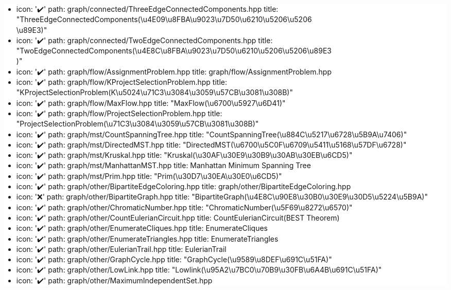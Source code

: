   - icon: ':heavy_check_mark:'
    path: graph/connected/ThreeEdgeConnectedComponents.hpp
    title: "ThreeEdgeConnectedComponents(\u4E09\u8FBA\u9023\u7D50\u6210\u5206\u5206\
      \u89E3)"
  - icon: ':heavy_check_mark:'
    path: graph/connected/TwoEdgeConnectedComponents.hpp
    title: "TwoEdgeConnectedComponents(\u4E8C\u8FBA\u9023\u7D50\u6210\u5206\u5206\u89E3\
      )"
  - icon: ':heavy_check_mark:'
    path: graph/flow/AssignmentProblem.hpp
    title: graph/flow/AssignmentProblem.hpp
  - icon: ':heavy_check_mark:'
    path: graph/flow/KProjectSelectionProblem.hpp
    title: "KProjectSelectionProblem(K\u5024\u71C3\u3084\u3059\u57CB\u3081\u308B)"
  - icon: ':heavy_check_mark:'
    path: graph/flow/MaxFlow.hpp
    title: "MaxFlow(\u6700\u5927\u6D41)"
  - icon: ':heavy_check_mark:'
    path: graph/flow/ProjectSelectionProblem.hpp
    title: "ProjectSelectionProblem(\u71C3\u3084\u3059\u57CB\u3081\u308B)"
  - icon: ':heavy_check_mark:'
    path: graph/mst/CountSpanningTree.hpp
    title: "CountSpanningTree(\u884C\u5217\u6728\u5B9A\u7406)"
  - icon: ':heavy_check_mark:'
    path: graph/mst/DirectedMST.hpp
    title: "DirectedMST(\u6700\u5C0F\u6709\u5411\u5168\u57DF\u6728)"
  - icon: ':heavy_check_mark:'
    path: graph/mst/Kruskal.hpp
    title: "Kruskal(\u30AF\u30E9\u30B9\u30AB\u30EB\u6CD5)"
  - icon: ':heavy_check_mark:'
    path: graph/mst/ManhattanMST.hpp
    title: Manhattan Minimum Spanning Tree
  - icon: ':heavy_check_mark:'
    path: graph/mst/Prim.hpp
    title: "Prim(\u30D7\u30EA\u30E0\u6CD5)"
  - icon: ':heavy_check_mark:'
    path: graph/other/BipartiteEdgeColoring.hpp
    title: graph/other/BipartiteEdgeColoring.hpp
  - icon: ':x:'
    path: graph/other/BipartiteGraph.hpp
    title: "BipartiteGraph(\u4E8C\u90E8\u30B0\u30E9\u30D5\u5224\u5B9A)"
  - icon: ':heavy_check_mark:'
    path: graph/other/ChromaticNumber.hpp
    title: "ChromaticNumber(\u5F69\u8272\u6570)"
  - icon: ':heavy_check_mark:'
    path: graph/other/CountEulerianCircuit.hpp
    title: CountEulerianCircuit(BEST Theorem)
  - icon: ':heavy_check_mark:'
    path: graph/other/EnumerateCliques.hpp
    title: EnumerateCliques
  - icon: ':heavy_check_mark:'
    path: graph/other/EnumerateTriangles.hpp
    title: EnumerateTriangles
  - icon: ':heavy_check_mark:'
    path: graph/other/EulerianTrail.hpp
    title: EulerianTrail
  - icon: ':heavy_check_mark:'
    path: graph/other/GraphCycle.hpp
    title: "GraphCycle(\u9589\u8DEF\u691C\u51FA)"
  - icon: ':heavy_check_mark:'
    path: graph/other/LowLink.hpp
    title: "Lowlink(\u95A2\u7BC0\u70B9\u30FB\u6A4B\u691C\u51FA)"
  - icon: ':heavy_check_mark:'
    path: graph/other/MaximumIndependentSet.hpp